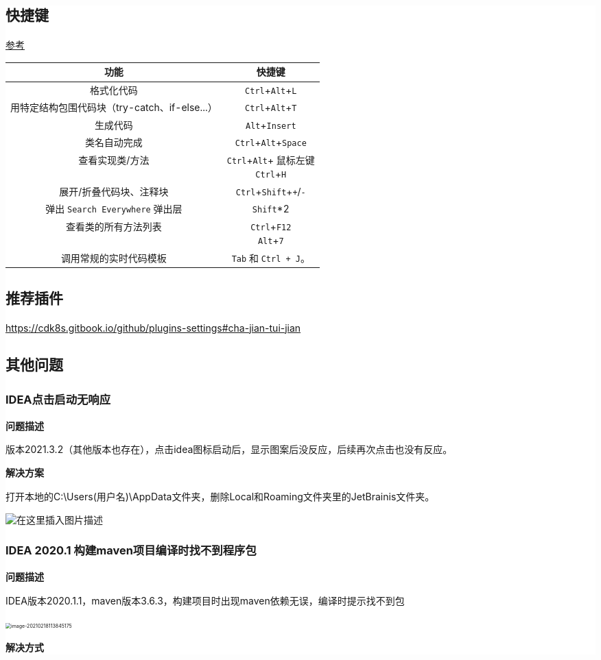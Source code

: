 

## 快捷键

[参考](https://blog.csdn.net/qq_35246620/article/details/53648746)

|                     功能                      |                 快捷键                 |
| :-------------------------------------------: | :------------------------------------: |
|                  格式化代码                   |            `Ctrl`+`Alt`+`L`            |
| 用特定结构包围代码块（try-catch、if-else...） |            `Ctrl`+`Alt`+`T`            |
|                   生成代码                    |             `Alt`+`Insert`             |
|                 类名自动完成                  |          `Ctrl`+`Alt`+`Space`          |
|                查看实现类/方法                | `Ctrl`+`Alt`+ 鼠标左键<br />`Ctrl`+`H` |
|            展开/折叠代码块、注释块            |         `Ctrl`+`Shift`+`+`/`-`         |
|        弹出 `Search Everywhere` 弹出层        |               `Shift`*2                |
|             查看类的所有方法列表              |      `Ctrl`+`F12`<br />`Alt`+`7`       |
|            调用常规的实时代码模板             |         `Tab` 和 `Ctrl + J`。          |

## 推荐插件

https://cdk8s.gitbook.io/github/plugins-settings#cha-jian-tui-jian

## 其他问题

### IDEA点击启动无响应

**问题描述**

版本2021.3.2（其他版本也存在），点击idea图标启动后，显示图案后没反应，后续再次点击也没有反应。

**解决方案**

打开本地的C:\Users(用户名)\AppData文件夹，删除Local和Roaming文件夹里的JetBrainis文件夹。

![在这里插入图片描述](https://strangest.oss-cn-shanghai.aliyuncs.com/markdown/20210428154143336.png)



### IDEA 2020.1 构建maven项目编译时找不到程序包

**问题描述**

IDEA版本2020.1.1，maven版本3.6.3，构建项目时出现maven依赖无误，编译时提示找不到包

<img src="https://strangest.oss-cn-shanghai.aliyuncs.com/markdown/image-20210218113845175.png" alt="image-20210218113845175" style="zoom:50%;" />

**解决方式**
